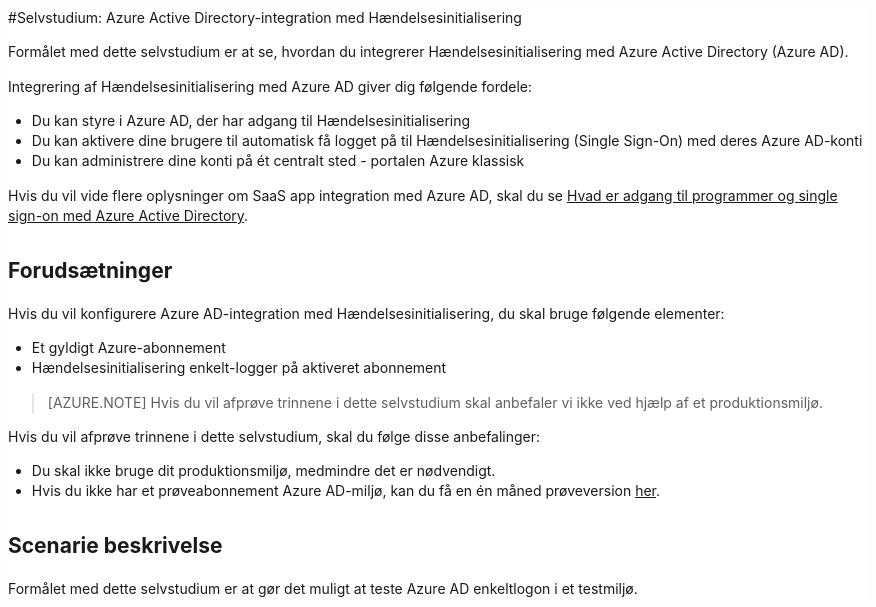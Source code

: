 <properties 
    pageTitle="Selvstudium: Azure Active Directory-Integration med Hændelsesinitialisering | Microsoft Azure" 
    description="Lær, hvordan du bruger Hændelsesinitialisering med Azure Active Directory til at aktivere enkeltlogon, automatiseret klargøring og mere!" 
    services="active-directory" 
    authors="jeevansd"  
    documentationCenter="na" 
    manager="femila"/>
<tags 
    ms.service="active-directory" 
    ms.devlang="na" 
    ms.topic="article" 
    ms.tgt_pltfrm="na" 
    ms.workload="identity" 
    ms.date="08/30/2016" 
    ms.author="jeedes" />

#<a name="tutorial-azure-active-directory-integration-with-mcm"></a>Selvstudium: Azure Active Directory-integration med Hændelsesinitialisering
  
Formålet med dette selvstudium er at se, hvordan du integrerer Hændelsesinitialisering med Azure Active Directory (Azure AD).

Integrering af Hændelsesinitialisering med Azure AD giver dig følgende fordele:

- Du kan styre i Azure AD, der har adgang til Hændelsesinitialisering
- Du kan aktivere dine brugere til automatisk få logget på til Hændelsesinitialisering (Single Sign-On) med deres Azure AD-konti
- Du kan administrere dine konti på ét centralt sted - portalen Azure klassisk

Hvis du vil vide flere oplysninger om SaaS app integration med Azure AD, skal du se [Hvad er adgang til programmer og single sign-on med Azure Active Directory](active-directory-appssoaccess-whatis.md).

## <a name="prerequisites"></a>Forudsætninger

Hvis du vil konfigurere Azure AD-integration med Hændelsesinitialisering, du skal bruge følgende elementer:

- Et gyldigt Azure-abonnement
- Hændelsesinitialisering enkelt-logger på aktiveret abonnement


> [AZURE.NOTE] Hvis du vil afprøve trinnene i dette selvstudium skal anbefaler vi ikke ved hjælp af et produktionsmiljø.


Hvis du vil afprøve trinnene i dette selvstudium, skal du følge disse anbefalinger:

- Du skal ikke bruge dit produktionsmiljø, medmindre det er nødvendigt.
- Hvis du ikke har et prøveabonnement Azure AD-miljø, kan du få en én måned prøveversion [her](https://azure.microsoft.com/pricing/free-trial/).

## <a name="scenario-description"></a>Scenarie beskrivelse
Formålet med dette selvstudium er at gør det muligt at teste Azure AD enkeltlogon i et testmiljø.
